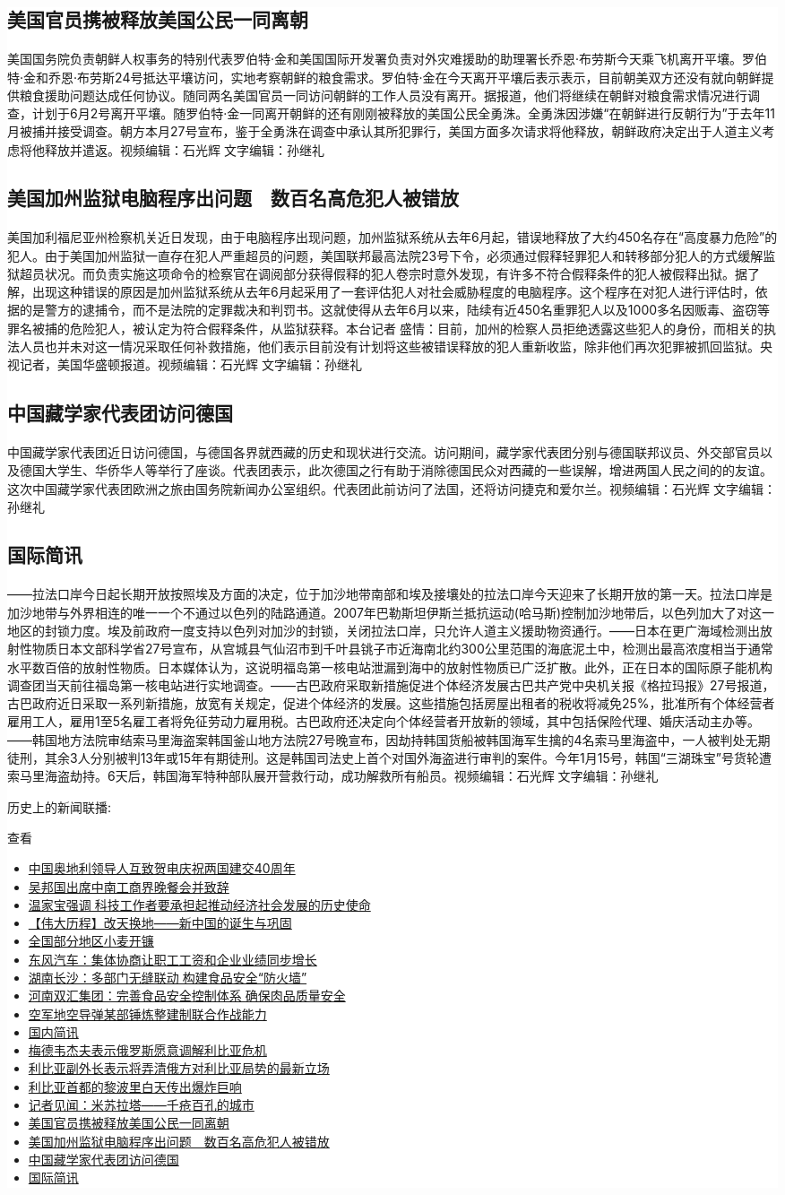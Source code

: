 
## 美国官员携被释放美国公民一同离朝


美国国务院负责朝鲜人权事务的特别代表罗伯特·金和美国国际开发署负责对外灾难援助的助理署长乔恩·布劳斯今天乘飞机离开平壤。罗伯特·金和乔恩·布劳斯24号抵达平壤访问，实地考察朝鲜的粮食需求。罗伯特·金在今天离开平壤后表示表示，目前朝美双方还没有就向朝鲜提供粮食援助问题达成任何协议。随同两名美国官员一同访问朝鲜的工作人员没有离开。据报道，他们将继续在朝鲜对粮食需求情况进行调查，计划于6月2号离开平壤。随罗伯特·金一同离开朝鲜的还有刚刚被释放的美国公民全勇洙。全勇洙因涉嫌“在朝鲜进行反朝行为”于去年11月被捕并接受调查。朝方本月27号宣布，鉴于全勇洙在调查中承认其所犯罪行，美国方面多次请求将他释放，朝鲜政府决定出于人道主义考虑将他释放并遣返。视频编辑：石光辉 文字编辑：孙继礼


## 美国加州监狱电脑程序出问题　数百名高危犯人被错放


美国加利福尼亚州检察机关近日发现，由于电脑程序出现问题，加州监狱系统从去年6月起，错误地释放了大约450名存在“高度暴力危险”的犯人。由于美国加州监狱一直存在犯人严重超员的问题，美国联邦最高法院23号下令，必须通过假释轻罪犯人和转移部分犯人的方式缓解监狱超员状况。而负责实施这项命令的检察官在调阅部分获得假释的犯人卷宗时意外发现，有许多不符合假释条件的犯人被假释出狱。据了解，出现这种错误的原因是加州监狱系统从去年6月起采用了一套评估犯人对社会威胁程度的电脑程序。这个程序在对犯人进行评估时，依据的是警方的逮捕令，而不是法院的定罪裁决和判罚书。这就使得从去年6月以来，陆续有近450名重罪犯人以及1000多名因贩毒、盗窃等罪名被捕的危险犯人，被认定为符合假释条件，从监狱获释。本台记者 盛情：目前，加州的检察人员拒绝透露这些犯人的身份，而相关的执法人员也并未对这一情况采取任何补救措施，他们表示目前没有计划将这些被错误释放的犯人重新收监，除非他们再次犯罪被抓回监狱。央视记者，美国华盛顿报道。视频编辑：石光辉 文字编辑：孙继礼


## 中国藏学家代表团访问德国


中国藏学家代表团近日访问德国，与德国各界就西藏的历史和现状进行交流。访问期间，藏学家代表团分别与德国联邦议员、外交部官员以及德国大学生、华侨华人等举行了座谈。代表团表示，此次德国之行有助于消除德国民众对西藏的一些误解，增进两国人民之间的的友谊。这次中国藏学家代表团欧洲之旅由国务院新闻办公室组织。代表团此前访问了法国，还将访问捷克和爱尔兰。视频编辑：石光辉 文字编辑：孙继礼


## 国际简讯


——拉法口岸今日起长期开放按照埃及方面的决定，位于加沙地带南部和埃及接壤处的拉法口岸今天迎来了长期开放的第一天。拉法口岸是加沙地带与外界相连的唯一一个不通过以色列的陆路通道。2007年巴勒斯坦伊斯兰抵抗运动(哈马斯)控制加沙地带后，以色列加大了对这一地区的封锁力度。埃及前政府一度支持以色列对加沙的封锁，关闭拉法口岸，只允许人道主义援助物资通行。——日本在更广海域检测出放射性物质日本文部科学省27号宣布，从宫城县气仙沼市到千叶县铫子市近海南北约300公里范围的海底泥土中，检测出最高浓度相当于通常水平数百倍的放射性物质。日本媒体认为，这说明福岛第一核电站泄漏到海中的放射性物质已广泛扩散。此外，正在日本的国际原子能机构调查团当天前往福岛第一核电站进行实地调查。——古巴政府采取新措施促进个体经济发展古巴共产党中央机关报《格拉玛报》27号报道，古巴政府近日采取一系列新措施，放宽有关规定，促进个体经济的发展。这些措施包括房屋出租者的税收将减免25%，批准所有个体经营者雇用工人，雇用1至5名雇工者将免征劳动力雇用税。古巴政府还决定向个体经营者开放新的领域，其中包括保险代理、婚庆活动主办等。——韩国地方法院审结索马里海盗案韩国釜山地方法院27号晚宣布，因劫持韩国货船被韩国海军生擒的4名索马里海盗中，一人被判处无期徒刑，其余3人分别被判13年或15年有期徒刑。这是韩国司法史上首个对国外海盗进行审判的案件。今年1月15号，韩国“三湖珠宝”号货轮遭索马里海盗劫持。6天后，韩国海军特种部队展开营救行动，成功解救所有船员。视频编辑：石光辉 文字编辑：孙继礼






历史上的新闻联播:

 查看
 

* [中国奥地利领导人互致贺电庆祝两国建交40周年](#中国奥地利领导人互致贺电庆祝两国建交40周年)
* [吴邦国出席中南工商界晚餐会并致辞](#吴邦国出席中南工商界晚餐会并致辞)
* [温家宝强调 科技工作者要承担起推动经济社会发展的历史使命](#温家宝强调-科技工作者要承担起推动经济社会发展的历史使命)
* [【伟大历程】改天换地——新中国的诞生与巩固](#【伟大历程】改天换地——新中国的诞生与巩固)
* [全国部分地区小麦开镰](#全国部分地区小麦开镰)
* [东风汽车：集体协商让职工工资和企业业绩同步增长](#东风汽车：集体协商让职工工资和企业业绩同步增长)
* [湖南长沙：多部门无缝联动 构建食品安全“防火墙”](#湖南长沙：多部门无缝联动-构建食品安全“防火墙”)
* [河南双汇集团：完善食品安全控制体系 确保肉品质量安全](#河南双汇集团：完善食品安全控制体系-确保肉品质量安全)
* [空军地空导弹某部锤炼整建制联合作战能力](#空军地空导弹某部锤炼整建制联合作战能力)
* [国内简讯](#国内简讯)
* [梅德韦杰夫表示俄罗斯愿意调解利比亚危机](#梅德韦杰夫表示俄罗斯愿意调解利比亚危机)
* [利比亚副外长表示将弄清俄方对利比亚局势的最新立场](#利比亚副外长表示将弄清俄方对利比亚局势的最新立场)
* [利比亚首都的黎波里白天传出爆炸巨响](#利比亚首都的黎波里白天传出爆炸巨响)
* [记者见闻：米苏拉塔——千疮百孔的城市](#记者见闻：米苏拉塔——千疮百孔的城市)
* [美国官员携被释放美国公民一同离朝](#美国官员携被释放美国公民一同离朝)
* [美国加州监狱电脑程序出问题　数百名高危犯人被错放](#美国加州监狱电脑程序出问题　数百名高危犯人被错放)
* [中国藏学家代表团访问德国](#中国藏学家代表团访问德国)
* [国际简讯](#国际简讯)
